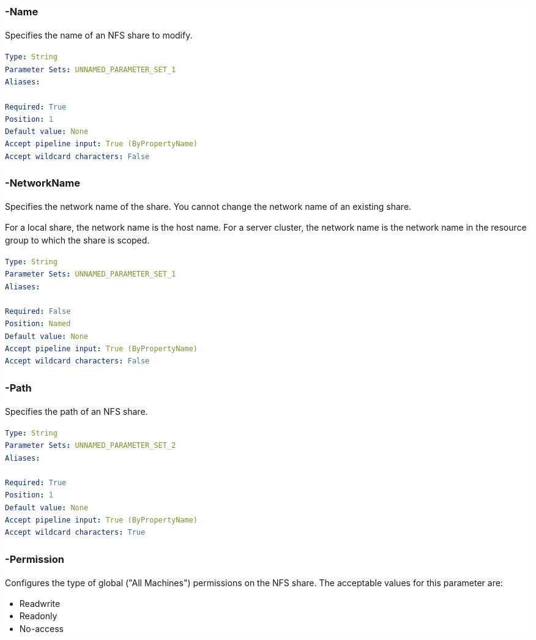 ### -Name
Specifies the name of an NFS share to modify.

```yaml
Type: String
Parameter Sets: UNNAMED_PARAMETER_SET_1
Aliases: 

Required: True
Position: 1
Default value: None
Accept pipeline input: True (ByPropertyName)
Accept wildcard characters: False
```

### -NetworkName
Specifies the network name of the share.
You cannot change the network name of an existing share.

For a local share, the network name is the host name.
For a server cluster, the network name is the network name in the resource group to which the share is scoped.

```yaml
Type: String
Parameter Sets: UNNAMED_PARAMETER_SET_1
Aliases: 

Required: False
Position: Named
Default value: None
Accept pipeline input: True (ByPropertyName)
Accept wildcard characters: False
```

### -Path
Specifies the path of an NFS share.

```yaml
Type: String
Parameter Sets: UNNAMED_PARAMETER_SET_2
Aliases: 

Required: True
Position: 1
Default value: None
Accept pipeline input: True (ByPropertyName)
Accept wildcard characters: True
```

### -Permission
Configures the type of global ("All Machines") permissions on the NFS share.
The acceptable values for this parameter are:
- Readwrite
- Readonly
- No-access
